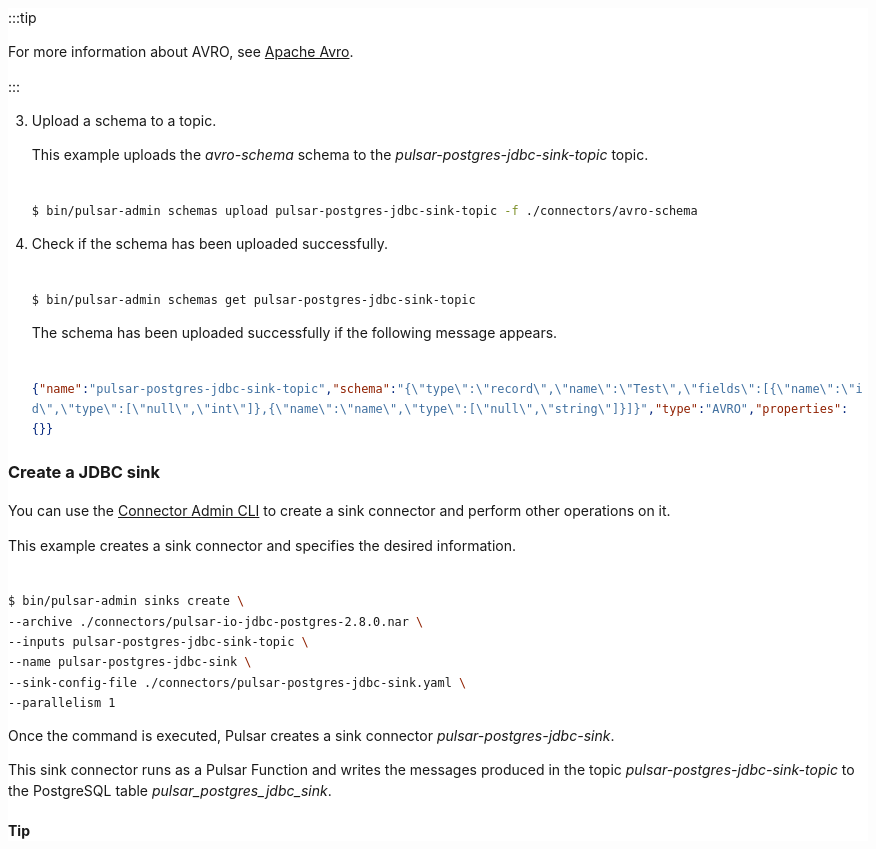    :::tip

   For more information about AVRO, see [Apache Avro](https://avro.apache.org/docs/1.9.1/).

   :::

3. Upload a schema to a topic.  

   This example uploads the _avro-schema_ schema to the _pulsar-postgres-jdbc-sink-topic_ topic.

   ```bash
   
   $ bin/pulsar-admin schemas upload pulsar-postgres-jdbc-sink-topic -f ./connectors/avro-schema
   
   ```

4. Check if the schema has been uploaded successfully.

   ```bash
   
   $ bin/pulsar-admin schemas get pulsar-postgres-jdbc-sink-topic
   
   ```

   The schema has been uploaded successfully if the following message appears.

   ```json
   
   {"name":"pulsar-postgres-jdbc-sink-topic","schema":"{\"type\":\"record\",\"name\":\"Test\",\"fields\":[{\"name\":\"id\",\"type\":[\"null\",\"int\"]},{\"name\":\"name\",\"type\":[\"null\",\"string\"]}]}","type":"AVRO","properties":{}}
   
   ```

### Create a JDBC sink

You can use the [Connector Admin CLI](io-cli) 
to create a sink connector and perform other operations on it.

This example creates a sink connector and specifies the desired information.

```bash

$ bin/pulsar-admin sinks create \
--archive ./connectors/pulsar-io-jdbc-postgres-2.8.0.nar \
--inputs pulsar-postgres-jdbc-sink-topic \
--name pulsar-postgres-jdbc-sink \
--sink-config-file ./connectors/pulsar-postgres-jdbc-sink.yaml \
--parallelism 1

```

Once the command is executed, Pulsar creates a sink connector _pulsar-postgres-jdbc-sink_.

This sink connector runs as a Pulsar Function and writes the messages produced in the topic _pulsar-postgres-jdbc-sink-topic_ to the PostgreSQL table _pulsar_postgres_jdbc_sink_.

 #### Tip

